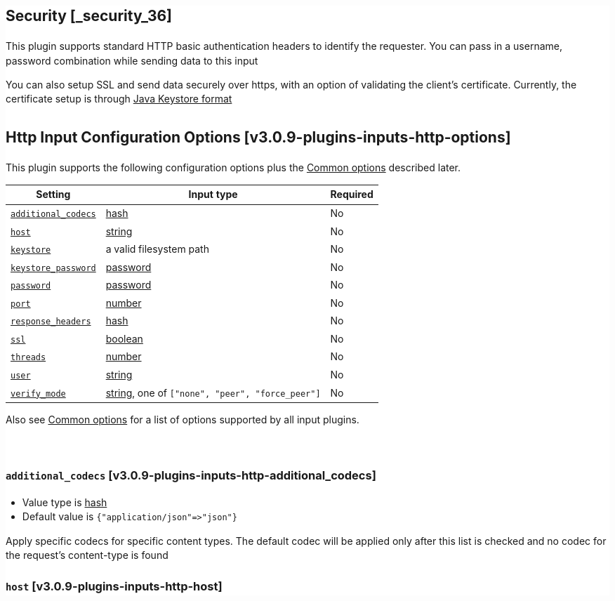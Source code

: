 
## Security [_security_36]

This plugin supports standard HTTP basic authentication headers to identify the requester. You can pass in a username, password combination while sending data to this input

You can also setup SSL and send data securely over https, with an option of validating the client’s certificate. Currently, the certificate setup is through [Java Keystore format](https://docs.oracle.com/cd/E19509-01/820-3503/ggfen/index.md)


## Http Input Configuration Options [v3.0.9-plugins-inputs-http-options]

This plugin supports the following configuration options plus the [Common options](v3-0-9-plugins-inputs-http.md#v3.0.9-plugins-inputs-http-common-options) described later.

| Setting | Input type | Required |
| --- | --- | --- |
| [`additional_codecs`](v3-0-9-plugins-inputs-http.md#v3.0.9-plugins-inputs-http-additional_codecs) | [hash](logstash://reference/configuration-file-structure.md#hash) | No |
| [`host`](v3-0-9-plugins-inputs-http.md#v3.0.9-plugins-inputs-http-host) | [string](logstash://reference/configuration-file-structure.md#string) | No |
| [`keystore`](v3-0-9-plugins-inputs-http.md#v3.0.9-plugins-inputs-http-keystore) | a valid filesystem path | No |
| [`keystore_password`](v3-0-9-plugins-inputs-http.md#v3.0.9-plugins-inputs-http-keystore_password) | [password](logstash://reference/configuration-file-structure.md#password) | No |
| [`password`](v3-0-9-plugins-inputs-http.md#v3.0.9-plugins-inputs-http-password) | [password](logstash://reference/configuration-file-structure.md#password) | No |
| [`port`](v3-0-9-plugins-inputs-http.md#v3.0.9-plugins-inputs-http-port) | [number](logstash://reference/configuration-file-structure.md#number) | No |
| [`response_headers`](v3-0-9-plugins-inputs-http.md#v3.0.9-plugins-inputs-http-response_headers) | [hash](logstash://reference/configuration-file-structure.md#hash) | No |
| [`ssl`](v3-0-9-plugins-inputs-http.md#v3.0.9-plugins-inputs-http-ssl) | [boolean](logstash://reference/configuration-file-structure.md#boolean) | No |
| [`threads`](v3-0-9-plugins-inputs-http.md#v3.0.9-plugins-inputs-http-threads) | [number](logstash://reference/configuration-file-structure.md#number) | No |
| [`user`](v3-0-9-plugins-inputs-http.md#v3.0.9-plugins-inputs-http-user) | [string](logstash://reference/configuration-file-structure.md#string) | No |
| [`verify_mode`](v3-0-9-plugins-inputs-http.md#v3.0.9-plugins-inputs-http-verify_mode) | [string](logstash://reference/configuration-file-structure.md#string), one of `["none", "peer", "force_peer"]` | No |

Also see [Common options](v3-0-9-plugins-inputs-http.md#v3.0.9-plugins-inputs-http-common-options) for a list of options supported by all input plugins.

 

### `additional_codecs` [v3.0.9-plugins-inputs-http-additional_codecs]

* Value type is [hash](logstash://reference/configuration-file-structure.md#hash)
* Default value is `{"application/json"=>"json"}`

Apply specific codecs for specific content types. The default codec will be applied only after this list is checked and no codec for the request’s content-type is found


### `host` [v3.0.9-plugins-inputs-http-host]
